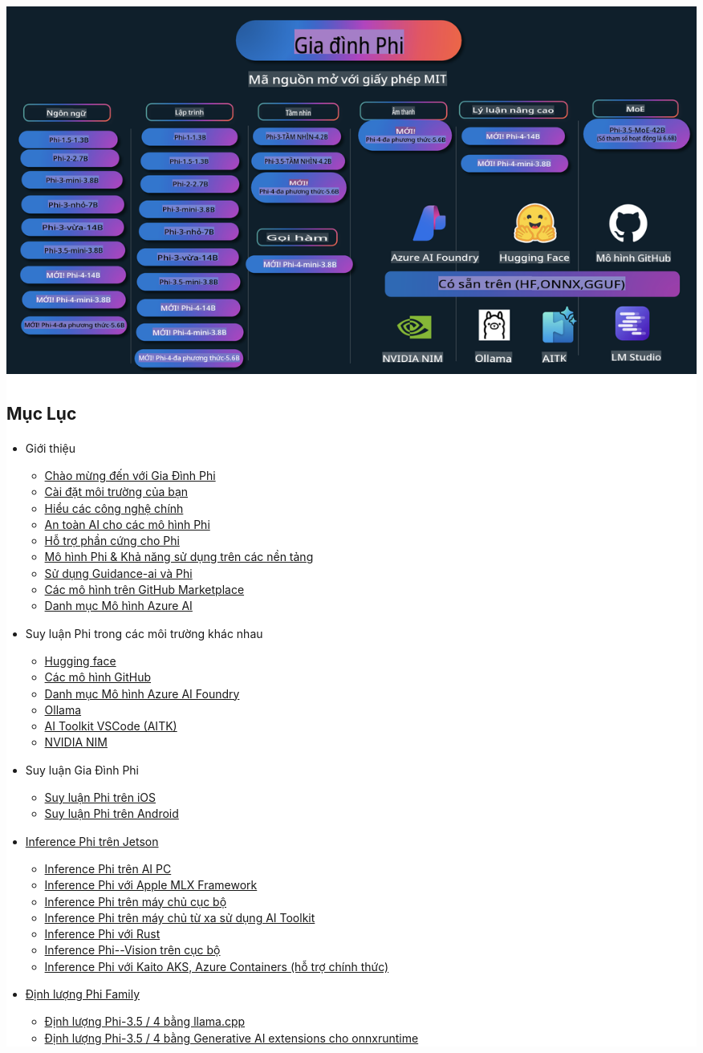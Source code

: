 ![bìa](../../translated_images/cover.2595d43b382944c601aebf88583314636768eece3d94e8e4448e03a4e5bedef4.vi.png)

## Mục Lục

- Giới thiệu
  - [Chào mừng đến với Gia Đình Phi](./md/01.Introduction/01/01.PhiFamily.md)
  - [Cài đặt môi trường của bạn](./md/01.Introduction/01/01.EnvironmentSetup.md)
  - [Hiểu các công nghệ chính](./md/01.Introduction/01/01.Understandingtech.md)
  - [An toàn AI cho các mô hình Phi](./md/01.Introduction/01/01.AISafety.md)
  - [Hỗ trợ phần cứng cho Phi](./md/01.Introduction/01/01.Hardwaresupport.md)
  - [Mô hình Phi & Khả năng sử dụng trên các nền tảng](./md/01.Introduction/01/01.Edgeandcloud.md)
  - [Sử dụng Guidance-ai và Phi](./md/01.Introduction/01/01.Guidance.md)
  - [Các mô hình trên GitHub Marketplace](https://github.com/marketplace/models)
  - [Danh mục Mô hình Azure AI](https://ai.azure.com)

- Suy luận Phi trong các môi trường khác nhau
    - [Hugging face](./md/01.Introduction/02/01.HF.md)
    - [Các mô hình GitHub](./md/01.Introduction/02/02.GitHubModel.md)
    - [Danh mục Mô hình Azure AI Foundry](./md/01.Introduction/02/03.AzureAIFoundry.md)
    - [Ollama](./md/01.Introduction/02/04.Ollama.md)
    - [AI Toolkit VSCode (AITK)](./md/01.Introduction/02/05.AITK.md)
    - [NVIDIA NIM](./md/01.Introduction/02/06.NVIDIA.md)

- Suy luận Gia Đình Phi
    - [Suy luận Phi trên iOS](./md/01.Introduction/03/iOS_Inference.md)
    - [Suy luận Phi trên Android](./md/01.Introduction/03/Android_Inference.md)
- [Inference Phi trên Jetson](./md/01.Introduction/03/Jetson_Inference.md)
    - [Inference Phi trên AI PC](./md/01.Introduction/03/AIPC_Inference.md)
    - [Inference Phi với Apple MLX Framework](./md/01.Introduction/03/MLX_Inference.md)
    - [Inference Phi trên máy chủ cục bộ](./md/01.Introduction/03/Local_Server_Inference.md)
    - [Inference Phi trên máy chủ từ xa sử dụng AI Toolkit](./md/01.Introduction/03/Remote_Interence.md)
    - [Inference Phi với Rust](./md/01.Introduction/03/Rust_Inference.md)
    - [Inference Phi--Vision trên cục bộ](./md/01.Introduction/03/Vision_Inference.md)
    - [Inference Phi với Kaito AKS, Azure Containers (hỗ trợ chính thức)](./md/01.Introduction/03/Kaito_Inference.md)
- [Định lượng Phi Family](./md/01.Introduction/04/QuantifyingPhi.md)
    - [Định lượng Phi-3.5 / 4 bằng llama.cpp](./md/01.Introduction/04/UsingLlamacppQuantifyingPhi.md)
    - [Định lượng Phi-3.5 / 4 bằng Generative AI extensions cho onnxruntime](./md/01.Introduction/04/UsingORTGenAIQuantifyingPhi.md)